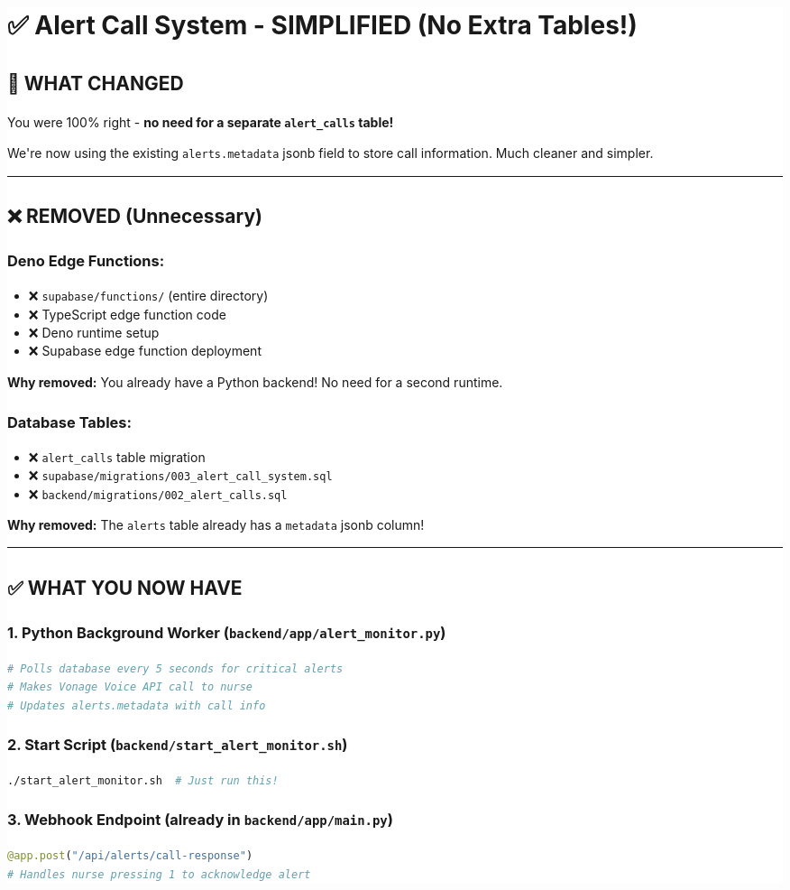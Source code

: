 # ✅ Alert Call System - SIMPLIFIED (No Extra Tables!)

## 🎉 **WHAT CHANGED**

You were 100% right - **no need for a separate `alert_calls` table!** 

We're now using the existing `alerts.metadata` jsonb field to store call information. Much cleaner and simpler.

---

## ❌ **REMOVED (Unnecessary)**

### **Deno Edge Functions:**
- ❌ `supabase/functions/` (entire directory)
- ❌ TypeScript edge function code
- ❌ Deno runtime setup
- ❌ Supabase edge function deployment

**Why removed:** You already have a Python backend! No need for a second runtime.

### **Database Tables:**
- ❌ `alert_calls` table migration
- ❌ `supabase/migrations/003_alert_call_system.sql`
- ❌ `backend/migrations/002_alert_calls.sql`

**Why removed:** The `alerts` table already has a `metadata` jsonb column!

---

## ✅ **WHAT YOU NOW HAVE**

### **1. Python Background Worker** (`backend/app/alert_monitor.py`)
```python
# Polls database every 5 seconds for critical alerts
# Makes Vonage Voice API call to nurse
# Updates alerts.metadata with call info
```

### **2. Start Script** (`backend/start_alert_monitor.sh`)
```bash
./start_alert_monitor.sh  # Just run this!
```

### **3. Webhook Endpoint** (already in `backend/app/main.py`)
```python
@app.post("/api/alerts/call-response")
# Handles nurse pressing 1 to acknowledge alert
```

